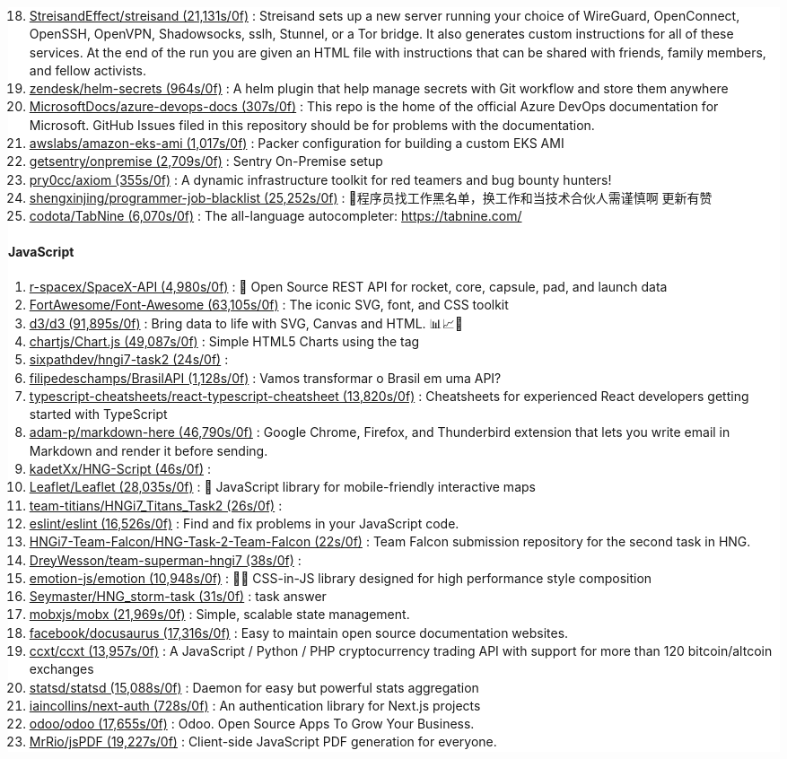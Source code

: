 18. [StreisandEffect/streisand (21,131s/0f)](https://github.com/StreisandEffect/streisand) : Streisand sets up a new server running your choice of WireGuard, OpenConnect, OpenSSH, OpenVPN, Shadowsocks, sslh, Stunnel, or a Tor bridge. It also generates custom instructions for all of these services. At the end of the run you are given an HTML file with instructions that can be shared with friends, family members, and fellow activists.
19. [zendesk/helm-secrets (964s/0f)](https://github.com/zendesk/helm-secrets) : A helm plugin that help manage secrets with Git workflow and store them anywhere
20. [MicrosoftDocs/azure-devops-docs (307s/0f)](https://github.com/MicrosoftDocs/azure-devops-docs) : This repo is the home of the official Azure DevOps documentation for Microsoft. GitHub Issues filed in this repository should be for problems with the documentation.
21. [awslabs/amazon-eks-ami (1,017s/0f)](https://github.com/awslabs/amazon-eks-ami) : Packer configuration for building a custom EKS AMI
22. [getsentry/onpremise (2,709s/0f)](https://github.com/getsentry/onpremise) : Sentry On-Premise setup
23. [pry0cc/axiom (355s/0f)](https://github.com/pry0cc/axiom) : A dynamic infrastructure toolkit for red teamers and bug bounty hunters!
24. [shengxinjing/programmer-job-blacklist (25,252s/0f)](https://github.com/shengxinjing/programmer-job-blacklist) : 🙈程序员找工作黑名单，换工作和当技术合伙人需谨慎啊 更新有赞
25. [codota/TabNine (6,070s/0f)](https://github.com/codota/TabNine) : The all-language autocompleter: https://tabnine.com/

#### JavaScript
1. [r-spacex/SpaceX-API (4,980s/0f)](https://github.com/r-spacex/SpaceX-API) : 🚀 Open Source REST API for rocket, core, capsule, pad, and launch data
2. [FortAwesome/Font-Awesome (63,105s/0f)](https://github.com/FortAwesome/Font-Awesome) : The iconic SVG, font, and CSS toolkit
3. [d3/d3 (91,895s/0f)](https://github.com/d3/d3) : Bring data to life with SVG, Canvas and HTML. 📊📈🎉
4. [chartjs/Chart.js (49,087s/0f)](https://github.com/chartjs/Chart.js) : Simple HTML5 Charts using the <canvas> tag
5. [sixpathdev/hngi7-task2 (24s/0f)](https://github.com/sixpathdev/hngi7-task2) : 
6. [filipedeschamps/BrasilAPI (1,128s/0f)](https://github.com/filipedeschamps/BrasilAPI) : Vamos transformar o Brasil em uma API?
7. [typescript-cheatsheets/react-typescript-cheatsheet (13,820s/0f)](https://github.com/typescript-cheatsheets/react-typescript-cheatsheet) : Cheatsheets for experienced React developers getting started with TypeScript
8. [adam-p/markdown-here (46,790s/0f)](https://github.com/adam-p/markdown-here) : Google Chrome, Firefox, and Thunderbird extension that lets you write email in Markdown and render it before sending.
9. [kadetXx/HNG-Script (46s/0f)](https://github.com/kadetXx/HNG-Script) : 
10. [Leaflet/Leaflet (28,035s/0f)](https://github.com/Leaflet/Leaflet) : 🍃 JavaScript library for mobile-friendly interactive maps
11. [team-titians/HNGi7_Titans_Task2 (26s/0f)](https://github.com/team-titians/HNGi7_Titans_Task2) : 
12. [eslint/eslint (16,526s/0f)](https://github.com/eslint/eslint) : Find and fix problems in your JavaScript code.
13. [HNGi7-Team-Falcon/HNG-Task-2-Team-Falcon (22s/0f)](https://github.com/HNGi7-Team-Falcon/HNG-Task-2-Team-Falcon) : Team Falcon submission repository for the second task in HNG.
14. [DreyWesson/team-superman-hngi7 (38s/0f)](https://github.com/DreyWesson/team-superman-hngi7) : 
15. [emotion-js/emotion (10,948s/0f)](https://github.com/emotion-js/emotion) : 👩‍🎤 CSS-in-JS library designed for high performance style composition
16. [Seymaster/HNG_storm-task (31s/0f)](https://github.com/Seymaster/HNG_storm-task) : task answer
17. [mobxjs/mobx (21,969s/0f)](https://github.com/mobxjs/mobx) : Simple, scalable state management.
18. [facebook/docusaurus (17,316s/0f)](https://github.com/facebook/docusaurus) : Easy to maintain open source documentation websites.
19. [ccxt/ccxt (13,957s/0f)](https://github.com/ccxt/ccxt) : A JavaScript / Python / PHP cryptocurrency trading API with support for more than 120 bitcoin/altcoin exchanges
20. [statsd/statsd (15,088s/0f)](https://github.com/statsd/statsd) : Daemon for easy but powerful stats aggregation
21. [iaincollins/next-auth (728s/0f)](https://github.com/iaincollins/next-auth) : An authentication library for Next.js projects
22. [odoo/odoo (17,655s/0f)](https://github.com/odoo/odoo) : Odoo. Open Source Apps To Grow Your Business.
23. [MrRio/jsPDF (19,227s/0f)](https://github.com/MrRio/jsPDF) : Client-side JavaScript PDF generation for everyone.